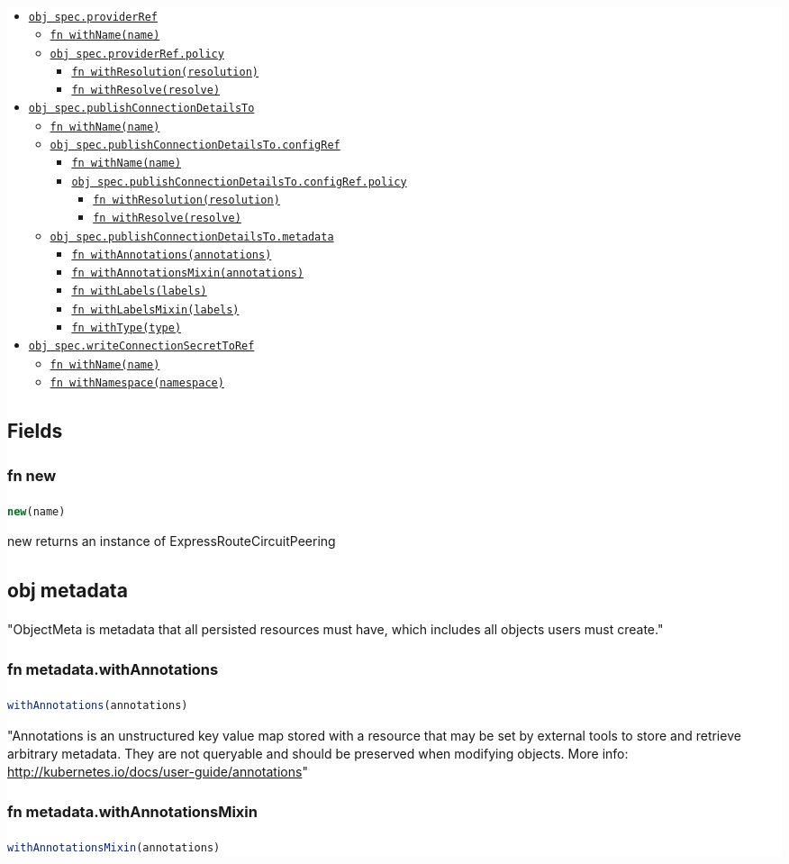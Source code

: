   * [`obj spec.providerRef`](#obj-specproviderref)
    * [`fn withName(name)`](#fn-specproviderrefwithname)
    * [`obj spec.providerRef.policy`](#obj-specproviderrefpolicy)
      * [`fn withResolution(resolution)`](#fn-specproviderrefpolicywithresolution)
      * [`fn withResolve(resolve)`](#fn-specproviderrefpolicywithresolve)
  * [`obj spec.publishConnectionDetailsTo`](#obj-specpublishconnectiondetailsto)
    * [`fn withName(name)`](#fn-specpublishconnectiondetailstowithname)
    * [`obj spec.publishConnectionDetailsTo.configRef`](#obj-specpublishconnectiondetailstoconfigref)
      * [`fn withName(name)`](#fn-specpublishconnectiondetailstoconfigrefwithname)
      * [`obj spec.publishConnectionDetailsTo.configRef.policy`](#obj-specpublishconnectiondetailstoconfigrefpolicy)
        * [`fn withResolution(resolution)`](#fn-specpublishconnectiondetailstoconfigrefpolicywithresolution)
        * [`fn withResolve(resolve)`](#fn-specpublishconnectiondetailstoconfigrefpolicywithresolve)
    * [`obj spec.publishConnectionDetailsTo.metadata`](#obj-specpublishconnectiondetailstometadata)
      * [`fn withAnnotations(annotations)`](#fn-specpublishconnectiondetailstometadatawithannotations)
      * [`fn withAnnotationsMixin(annotations)`](#fn-specpublishconnectiondetailstometadatawithannotationsmixin)
      * [`fn withLabels(labels)`](#fn-specpublishconnectiondetailstometadatawithlabels)
      * [`fn withLabelsMixin(labels)`](#fn-specpublishconnectiondetailstometadatawithlabelsmixin)
      * [`fn withType(type)`](#fn-specpublishconnectiondetailstometadatawithtype)
  * [`obj spec.writeConnectionSecretToRef`](#obj-specwriteconnectionsecrettoref)
    * [`fn withName(name)`](#fn-specwriteconnectionsecrettorefwithname)
    * [`fn withNamespace(namespace)`](#fn-specwriteconnectionsecrettorefwithnamespace)

## Fields

### fn new

```ts
new(name)
```

new returns an instance of ExpressRouteCircuitPeering

## obj metadata

"ObjectMeta is metadata that all persisted resources must have, which includes all objects users must create."

### fn metadata.withAnnotations

```ts
withAnnotations(annotations)
```

"Annotations is an unstructured key value map stored with a resource that may be set by external tools to store and retrieve arbitrary metadata. They are not queryable and should be preserved when modifying objects. More info: http://kubernetes.io/docs/user-guide/annotations"

### fn metadata.withAnnotationsMixin

```ts
withAnnotationsMixin(annotations)
```
